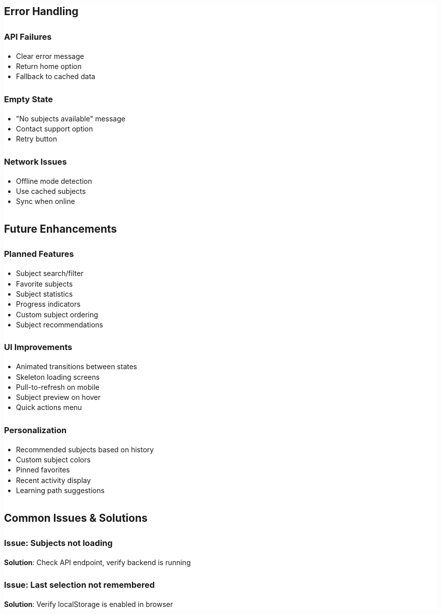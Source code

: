 ## Error Handling

### API Failures
- Clear error message
- Return home option
- Fallback to cached data

### Empty State
- "No subjects available" message
- Contact support option
- Retry button

### Network Issues
- Offline mode detection
- Use cached subjects
- Sync when online

## Future Enhancements

### Planned Features
- Subject search/filter
- Favorite subjects
- Subject statistics
- Progress indicators
- Custom subject ordering
- Subject recommendations

### UI Improvements
- Animated transitions between states
- Skeleton loading screens
- Pull-to-refresh on mobile
- Subject preview on hover
- Quick actions menu

### Personalization
- Recommended subjects based on history
- Custom subject colors
- Pinned favorites
- Recent activity display
- Learning path suggestions

## Common Issues & Solutions

### Issue: Subjects not loading
**Solution**: Check API endpoint, verify backend is running

### Issue: Last selection not remembered
**Solution**: Verify localStorage is enabled in browser
